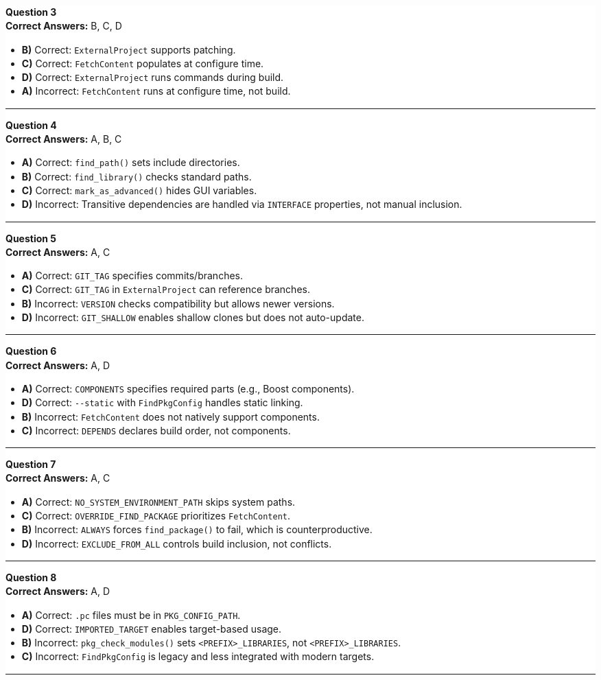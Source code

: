
**Question 3**  
**Correct Answers:** B, C, D  
- **B)** Correct: `ExternalProject` supports patching.  
- **C)** Correct: `FetchContent` populates at configure time.  
- **D)** Correct: `ExternalProject` runs commands during build.  
- **A)** Incorrect: `FetchContent` runs at configure time, not build.  

---

**Question 4**  
**Correct Answers:** A, B, C  
- **A)** Correct: `find_path()` sets include directories.  
- **B)** Correct: `find_library()` checks standard paths.  
- **C)** Correct: `mark_as_advanced()` hides GUI variables.  
- **D)** Incorrect: Transitive dependencies are handled via `INTERFACE` properties, not manual inclusion.  

---

**Question 5**  
**Correct Answers:** A, C  
- **A)** Correct: `GIT_TAG` specifies commits/branches.  
- **C)** Correct: `GIT_TAG` in `ExternalProject` can reference branches.  
- **B)** Incorrect: `VERSION` checks compatibility but allows newer versions.  
- **D)** Incorrect: `GIT_SHALLOW` enables shallow clones but does not auto-update.  

---

**Question 6**  
**Correct Answers:** A, D  
- **A)** Correct: `COMPONENTS` specifies required parts (e.g., Boost components).  
- **D)** Correct: `--static` with `FindPkgConfig` handles static linking.  
- **B)** Incorrect: `FetchContent` does not natively support components.  
- **C)** Incorrect: `DEPENDS` declares build order, not components.  

---

**Question 7**  
**Correct Answers:** A, C  
- **A)** Correct: `NO_SYSTEM_ENVIRONMENT_PATH` skips system paths.  
- **C)** Correct: `OVERRIDE_FIND_PACKAGE` prioritizes `FetchContent`.  
- **B)** Incorrect: `ALWAYS` forces `find_package()` to fail, which is counterproductive.  
- **D)** Incorrect: `EXCLUDE_FROM_ALL` controls build inclusion, not conflicts.  

---

**Question 8**  
**Correct Answers:** A, D  
- **A)** Correct: `.pc` files must be in `PKG_CONFIG_PATH`.  
- **D)** Correct: `IMPORTED_TARGET` enables target-based usage.  
- **B)** Incorrect: `pkg_check_modules()` sets `<PREFIX>_LIBRARIES`, not `<PREFIX>_LIBRARIES`.  
- **C)** Incorrect: `FindPkgConfig` is legacy and less integrated with modern targets.  

---
